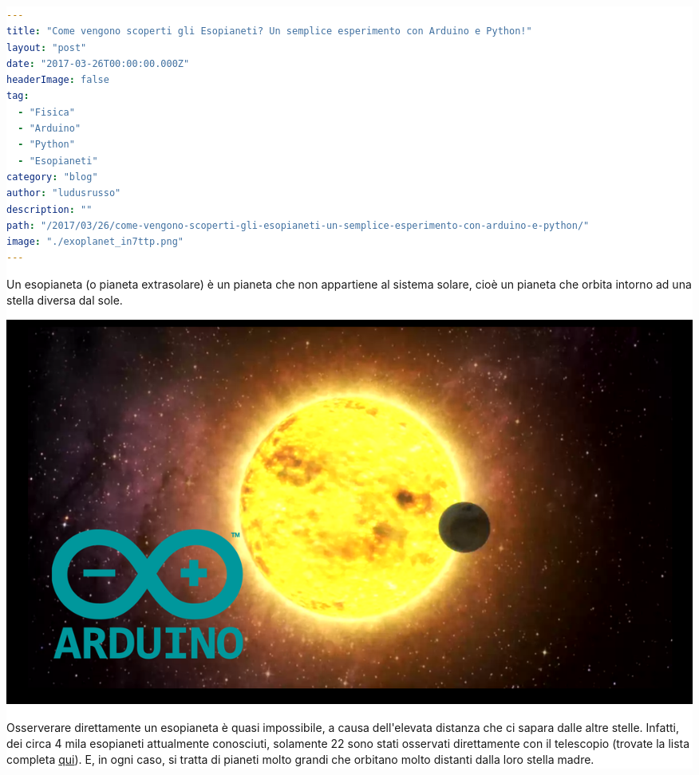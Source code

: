 ```yaml
---
title: "Come vengono scoperti gli Esopianeti? Un semplice esperimento con Arduino e Python!"
layout: "post"
date: "2017-03-26T00:00:00.000Z"
headerImage: false
tag: 
  - "Fisica"
  - "Arduino"
  - "Python"
  - "Esopianeti"
category: "blog"
author: "ludusrusso"
description: ""
path: "/2017/03/26/come-vengono-scoperti-gli-esopianeti-un-semplice-esperimento-con-arduino-e-python/"
image: "./exoplanet_in7ttp.png"
---
```


Un esopianeta (o pianeta extrasolare) è un pianeta che non appartiene al sistema solare, cioè un pianeta che orbita intorno ad una stella diversa dal sole.

![Esopianeta con Arduino e Python](./exoplanet_in7ttp.png)

Osserverare direttamente un esopianeta è quasi impossibile, a causa dell'elevata distanza che ci sapara dalle altre stelle. Infatti, dei circa 4 mila esopianeti attualmente conosciuti, solamente 22 sono stati osservati direttamente con il telescopio (trovate la lista completa [qui](https://en.wikipedia.org/wiki/List_of_directly_imaged_exoplanets)). E, in ogni caso, si tratta di pianeti molto grandi che orbitano molto distanti dalla loro stella madre.
